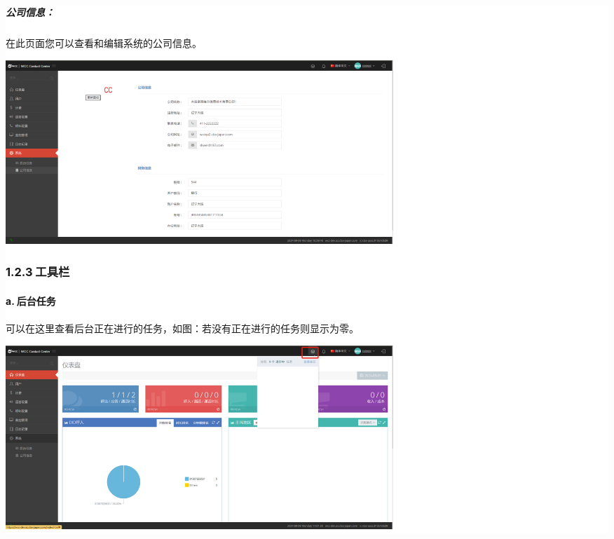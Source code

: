 ##### 公司信息：

在此页面您可以查看和编辑系统的公司信息。

<img src="./_static/images/reseller/media/image39.png"
style="width:5.75694in;height:2.73333in" />

### 1.2.3 工具栏

#### a. 后台任务

可以在这里查看后台正在进行的任务，如图：若没有正在进行的任务则显示为零。

<img src="./_static/images/reseller/media/image40.png"
style="width:5.75694in;height:2.73333in" />
